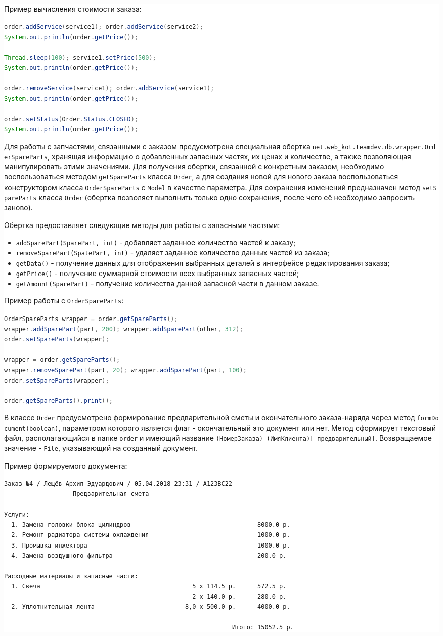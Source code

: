 Пример вычисления стоимости заказа:
```Java
order.addService(service1); order.addService(service2);
System.out.println(order.getPrice());

Thread.sleep(100); service1.setPrice(500);
System.out.println(order.getPrice());

order.removeService(service1); order.addService(service1);
System.out.println(order.getPrice());

order.setStatus(Order.Status.CLOSED);
System.out.println(order.getPrice());
```

Для работы с запчастями, связанными с заказом предусмотрена специальная обертка `net.web_kot.teamdev.db.wrapper.OrderSpareParts`, хранящая информацию о добавленных запасных частях, их ценах и количестве, а также позволяющая манипулировать этими значениями. Для получения обертки, связанной с конкретным заказом, необходимо воспользоваться методом `getSpareParts` класса `Order`, а для создания новой для нового заказа воспользоваться конструктором класса `OrderSpareParts` с `Model` в качестве параметра. Для сохранения изменений предназначен метод `setSpareParts` класса `Order` (обертка позволяет выполнить только одно сохранения, после чего её необходимо запросить заново).

Обертка предоставляет следующие методы для работы с запасными частями:
- `addSparePart(SparePart, int)` - добавляет заданное количество частей к заказу;
- `removeSparePart(SpatePart, int)` - удаляет заданное количество данных частей из заказа;
- `getData()` - получение данных для отображения выбранных деталей в интерфейсе редактирования заказа;
- `getPrice()` - получение суммарной стоимости всех выбранных запасных частей;
- `getAmount(SparePart)` - получение количества данной запасной части в данном заказе.

Пример работы с `OrderSpareParts`:
```Java
OrderSpareParts wrapper = order.getSpareParts();
wrapper.addSparePart(part, 200); wrapper.addSparePart(other, 312);
order.setSpareParts(wrapper);

wrapper = order.getSpareParts();
wrapper.removeSparePart(part, 20); wrapper.addSparePart(part, 100);
order.setSpareParts(wrapper);

order.getSpareParts().print();
```  

В классе `Order` предусмотрено формирование предварительной сметы и окончательного заказа-наряда через метод `formDocument(boolean)`, параметром которого является флаг - окончательный это документ или нет. Метод сформирует текстовый файл, располагающийся в папке `order` и имеющий название `(НомерЗаказа)-(ИмяКлиента)[-предварительный]`. Возвращаемое значение - `File`, указывающий на созданный документ.

Пример формируемого документа:
```
Заказ №4 / Лещёв Архип Эдуардович / 05.04.2018 23:31 / А123ВС22
                   Предварительная смета

Услуги:
  1. Замена головки блока цилиндров                                   8000.0 р.
  2. Ремонт радиатора системы охлаждения                              1000.0 р.
  3. Промывка инжектора                                               1000.0 р.
  4. Замена воздушного фильтра                                        200.0 р.

Расходные материалы и запасные части:
  1. Свеча                                          5 x 114.5 p.      572.5 р.
                                                    2 x 140.0 p.      280.0 р.
  2. Уплотнительная лента                         8,0 x 500.0 p.      4000.0 р.

                                                               Итого: 15052.5 р.
```

[SQLite]: https://www.sqlite.org/index.html
[IntelliJ IDEA]: http://www.jetbrains.com/idea/